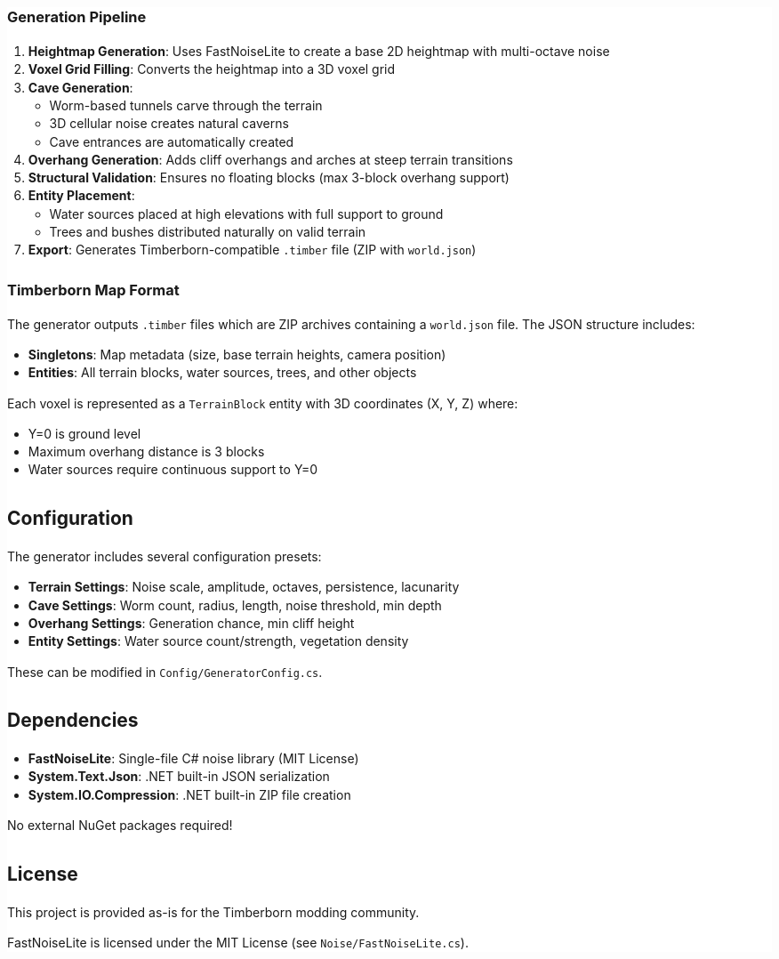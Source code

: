 ### Generation Pipeline

1. **Heightmap Generation**: Uses FastNoiseLite to create a base 2D heightmap with multi-octave noise
2. **Voxel Grid Filling**: Converts the heightmap into a 3D voxel grid
3. **Cave Generation**:
   - Worm-based tunnels carve through the terrain
   - 3D cellular noise creates natural caverns
   - Cave entrances are automatically created
4. **Overhang Generation**: Adds cliff overhangs and arches at steep terrain transitions
5. **Structural Validation**: Ensures no floating blocks (max 3-block overhang support)
6. **Entity Placement**:
   - Water sources placed at high elevations with full support to ground
   - Trees and bushes distributed naturally on valid terrain
7. **Export**: Generates Timberborn-compatible `.timber` file (ZIP with `world.json`)

### Timberborn Map Format

The generator outputs `.timber` files which are ZIP archives containing a `world.json` file. The JSON structure includes:

- **Singletons**: Map metadata (size, base terrain heights, camera position)
- **Entities**: All terrain blocks, water sources, trees, and other objects

Each voxel is represented as a `TerrainBlock` entity with 3D coordinates (X, Y, Z) where:
- Y=0 is ground level
- Maximum overhang distance is 3 blocks
- Water sources require continuous support to Y=0

## Configuration

The generator includes several configuration presets:

- **Terrain Settings**: Noise scale, amplitude, octaves, persistence, lacunarity
- **Cave Settings**: Worm count, radius, length, noise threshold, min depth
- **Overhang Settings**: Generation chance, min cliff height
- **Entity Settings**: Water source count/strength, vegetation density

These can be modified in `Config/GeneratorConfig.cs`.

## Dependencies

- **FastNoiseLite**: Single-file C# noise library (MIT License)
- **System.Text.Json**: .NET built-in JSON serialization
- **System.IO.Compression**: .NET built-in ZIP file creation

No external NuGet packages required!

## License

This project is provided as-is for the Timberborn modding community.

FastNoiseLite is licensed under the MIT License (see `Noise/FastNoiseLite.cs`).
